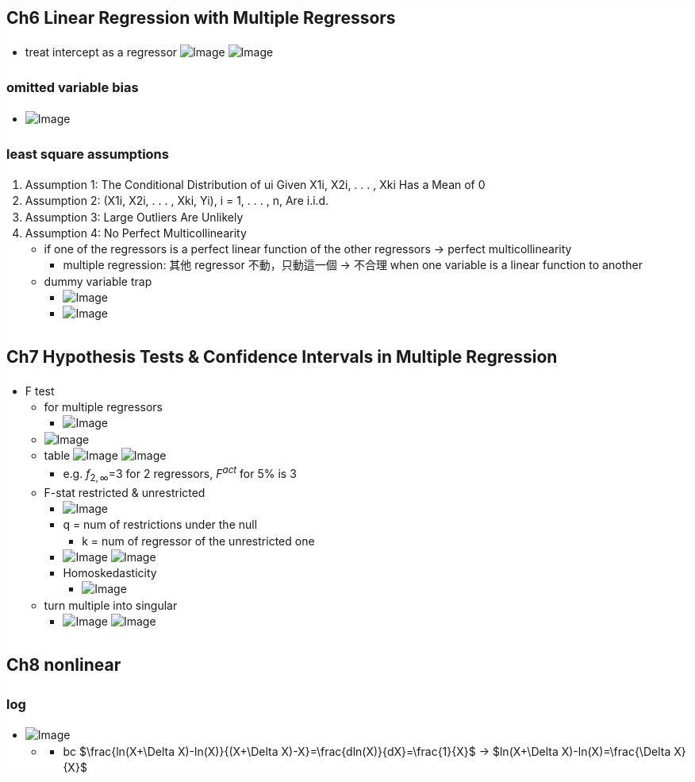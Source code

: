 
## Ch6 Linear Regression with Multiple Regressors
- treat intercept as a regressor
![Image](https://i.imgur.com/MKDfX7o.png)
![Image](https://i.imgur.com/KAHJULZ.png)
### omitted variable bias
- ![Image](https://i.imgur.com/TQeGcYz.png)
### least square assumptions
1. Assumption 1: The Conditional Distribution of ui Given X1i, X2i, . . . , Xki Has a Mean of 0
2. Assumption 2: (X1i, X2i, . . . , Xki, Yi), i = 1, . . . , n, Are i.i.d.
3. Assumption 3: Large Outliers Are Unlikely
4. Assumption 4: No Perfect Multicollinearity
   - if one of the regressors is a perfect linear function of the other regressors → perfect multicollinearity
     - multiple regression: 其他 regressor 不動，只動這一個 → 不合理 when one variable is a linear function to another
   - dummy variable trap
     - ![Image](https://i.imgur.com/YNwOx7H.png)
     - ![Image](https://i.imgur.com/hunkfPQ.png)


## Ch7 Hypothesis Tests & Confidence Intervals in Multiple Regression
- F test
  - for multiple regressors
    - ![Image](https://i.imgur.com/zfTOddH.png)
  - ![Image](https://i.imgur.com/BGOZ1mH.png)
  - table
  ![Image](https://i.imgur.com/jnBHUoO.png)
  ![Image](https://i.imgur.com/YavV3xS.png)
    - e.g. $f_{2,\infty}$=3
    for 2 regressors, $F^{act}$ for 5% is 3
  - F-stat restricted & unrestricted
    - ![Image](https://i.imgur.com/4BX7KdG.png)
    - q = num of restrictions under the null
      - k = num of regressor of the unrestricted one
    - ![Image](https://i.imgur.com/iNUB8bw.png)
    ![Image](https://i.imgur.com/nJeOber.png)
    - Homoskedasticity
      - ![Image](https://i.imgur.com/ofPa18q.png)
  - turn multiple into singular
    - ![Image](https://i.imgur.com/ZKMfJe0.png)
    ![Image](https://i.imgur.com/uYKtePD.png)
  
## Ch8 nonlinear
### log
- ![Image](https://i.imgur.com/2O38Qsd.png)
  - - bc $\frac{ln(X+\Delta X)-ln(X)}{(X+\Delta X)-X}=\frac{dln(X)}{dX}=\frac{1}{X}$
→ $ln(X+\Delta X)-ln(X)=\frac{\Delta X}{X}$
